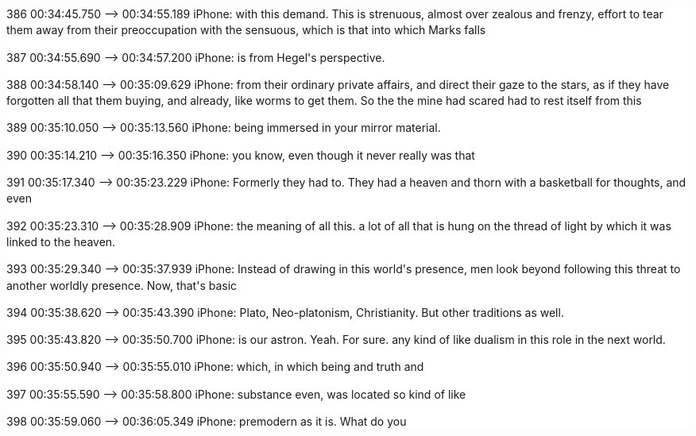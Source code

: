 386
00:34:45.750 --> 00:34:55.189
iPhone: with this demand. This is strenuous, almost over zealous and frenzy, effort to tear them away from their preoccupation with the sensuous, which is that into which Marks falls

387
00:34:55.690 --> 00:34:57.200
iPhone: is from Hegel's perspective.

388
00:34:58.140 --> 00:35:09.629
iPhone: from their ordinary private affairs, and direct their gaze to the stars, as if they have forgotten all that them buying, and already, like worms to get them. So the the mine had scared had to rest itself from this

389
00:35:10.050 --> 00:35:13.560
iPhone: being immersed in your mirror material.

390
00:35:14.210 --> 00:35:16.350
iPhone: you know, even though it never really was that

391
00:35:17.340 --> 00:35:23.229
iPhone: Formerly they had to. They had a heaven and thorn with a basketball for thoughts, and even

392
00:35:23.310 --> 00:35:28.909
iPhone: the meaning of all this. a lot of all that is hung on the thread of light by which it was linked to the heaven.

393
00:35:29.340 --> 00:35:37.939
iPhone: Instead of drawing in this world's presence, men look beyond following this threat to another worldly presence. Now, that's basic

394
00:35:38.620 --> 00:35:43.390
iPhone: Plato, Neo-platonism, Christianity. But other traditions as well.

395
00:35:43.820 --> 00:35:50.700
iPhone: is our astron. Yeah. For sure. any kind of like dualism in this role in the next world.

396
00:35:50.940 --> 00:35:55.010
iPhone: which, in which being and truth and

397
00:35:55.590 --> 00:35:58.800
iPhone: substance even, was located so kind of like

398
00:35:59.060 --> 00:36:05.349
iPhone: premodern as it is.  What do you
